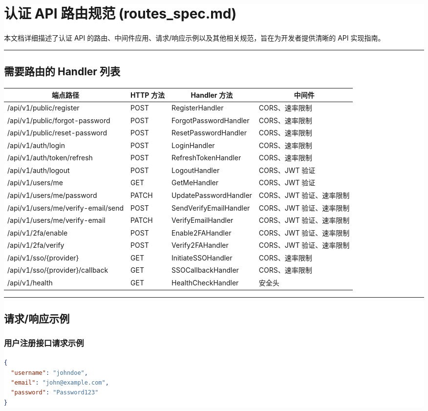 # 认证 API 路由规范 (routes_spec.md)

本文档详细描述了认证 API 的路由、中间件应用、请求/响应示例以及其他相关规范，旨在为开发者提供清晰的 API 实现指南。

---

## 需要路由的 Handler 列表

| 端点路径                           | HTTP 方法 | Handler 方法           | 中间件                   |
| ---------------------------------- | --------- | ---------------------- | ------------------------ |
| /api/v1/public/register            | POST      | RegisterHandler        | CORS、速率限制           |
| /api/v1/public/forgot-password     | POST      | ForgotPasswordHandler  | CORS、速率限制           |
| /api/v1/public/reset-password      | POST      | ResetPasswordHandler   | CORS、速率限制           |
| /api/v1/auth/login                 | POST      | LoginHandler           | CORS、速率限制           |
| /api/v1/auth/token/refresh         | POST      | RefreshTokenHandler    | CORS、速率限制           |
| /api/v1/auth/logout                | POST      | LogoutHandler          | CORS、JWT 验证           |
| /api/v1/users/me                   | GET       | GetMeHandler           | CORS、JWT 验证           |
| /api/v1/users/me/password          | PATCH     | UpdatePasswordHandler  | CORS、JWT 验证、速率限制 |
| /api/v1/users/me/verify-email/send | POST      | SendVerifyEmailHandler | CORS、JWT 验证、速率限制 |
| /api/v1/users/me/verify-email      | PATCH     | VerifyEmailHandler     | CORS、JWT 验证、速率限制 |
| /api/v1/2fa/enable                 | POST      | Enable2FAHandler       | CORS、JWT 验证、速率限制 |
| /api/v1/2fa/verify                 | POST      | Verify2FAHandler       | CORS、JWT 验证、速率限制 |
| /api/v1/sso/{provider}             | GET       | InitiateSSOHandler     | CORS、速率限制           |
| /api/v1/sso/{provider}/callback    | GET       | SSOCallbackHandler     | CORS、速率限制           |
| /api/v1/health                     | GET       | HealthCheckHandler     | 安全头                   |

---

## 请求/响应示例

### 用户注册接口请求示例

```json
{
  "username": "johndoe",
  "email": "john@example.com",
  "password": "Password123"
}
```
